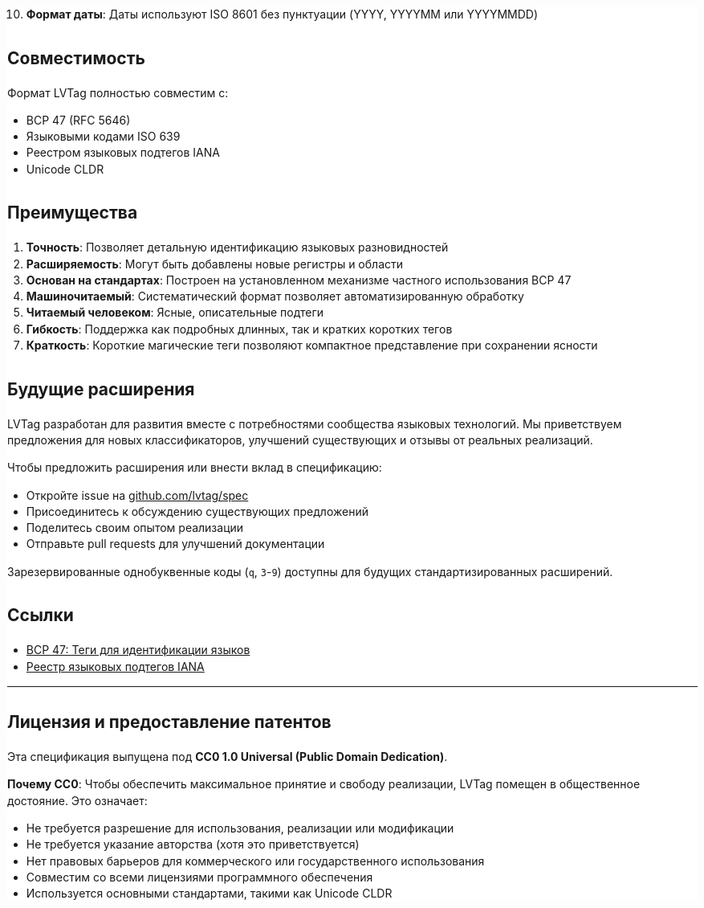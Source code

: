 10. **Формат даты**: Даты используют ISO 8601 без пунктуации (YYYY, YYYYMM или YYYYMMDD)

## Совместимость

Формат LVTag полностью совместим с:
- BCP 47 (RFC 5646)
- Языковыми кодами ISO 639
- Реестром языковых подтегов IANA
- Unicode CLDR

## Преимущества

1. **Точность**: Позволяет детальную идентификацию языковых разновидностей
2. **Расширяемость**: Могут быть добавлены новые регистры и области
3. **Основан на стандартах**: Построен на установленном механизме частного использования BCP 47
4. **Машиночитаемый**: Систематический формат позволяет автоматизированную обработку
5. **Читаемый человеком**: Ясные, описательные подтеги
6. **Гибкость**: Поддержка как подробных длинных, так и кратких коротких тегов
7. **Краткость**: Короткие магические теги позволяют компактное представление при сохранении ясности

## Будущие расширения

LVTag разработан для развития вместе с потребностями сообщества языковых технологий. Мы приветствуем предложения для новых классификаторов, улучшений существующих и отзывы от реальных реализаций.

Чтобы предложить расширения или внести вклад в спецификацию:
- Откройте issue на [github.com/lvtag/spec](https://github.com/lvtag/spec)
- Присоединитесь к обсуждению существующих предложений
- Поделитесь своим опытом реализации
- Отправьте pull requests для улучшений документации

Зарезервированные однобуквенные коды (`q`, `3`-`9`) доступны для будущих стандартизированных расширений.

## Ссылки

- [BCP 47: Теги для идентификации языков](https://www.rfc-editor.org/rfc/rfc5646.html)
- [Реестр языковых подтегов IANA](https://www.iana.org/assignments/language-subtag-registry/)

---

## Лицензия и предоставление патентов

Эта спецификация выпущена под **CC0 1.0 Universal (Public Domain Dedication)**.

**Почему CC0**: Чтобы обеспечить максимальное принятие и свободу реализации, LVTag помещен в общественное достояние. Это означает:
- Не требуется разрешение для использования, реализации или модификации
- Не требуется указание авторства (хотя это приветствуется)
- Нет правовых барьеров для коммерческого или государственного использования
- Совместим со всеми лицензиями программного обеспечения
- Используется основными стандартами, такими как Unicode CLDR

